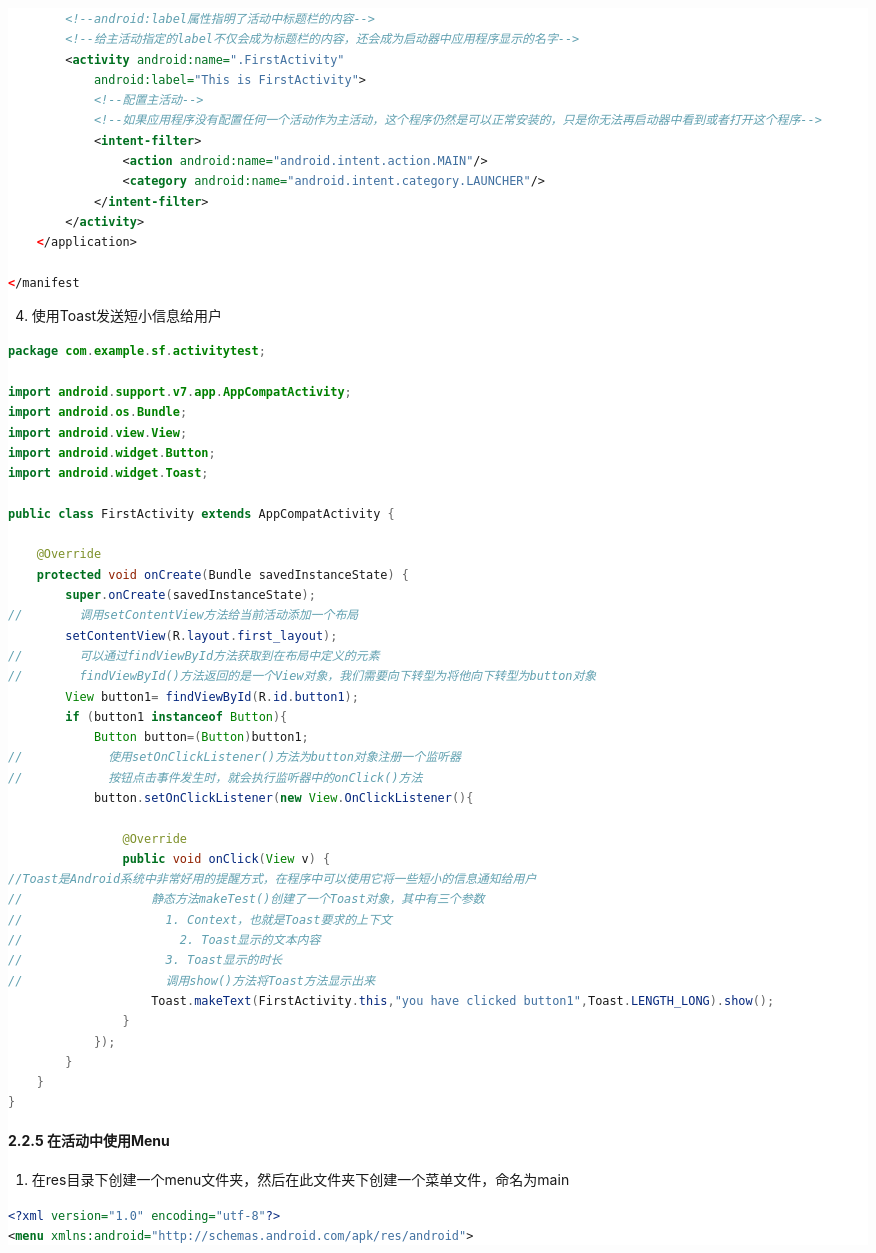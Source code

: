 ```xml
        <!--android:label属性指明了活动中标题栏的内容-->
        <!--给主活动指定的label不仅会成为标题栏的内容，还会成为启动器中应用程序显示的名字-->
        <activity android:name=".FirstActivity"
            android:label="This is FirstActivity">
            <!--配置主活动-->
            <!--如果应用程序没有配置任何一个活动作为主活动，这个程序仍然是可以正常安装的，只是你无法再启动器中看到或者打开这个程序-->
            <intent-filter>
                <action android:name="android.intent.action.MAIN"/>
                <category android:name="android.intent.category.LAUNCHER"/>
            </intent-filter>
        </activity>
    </application>

</manifest
```
4. 使用Toast发送短小信息给用户
```java
package com.example.sf.activitytest;

import android.support.v7.app.AppCompatActivity;
import android.os.Bundle;
import android.view.View;
import android.widget.Button;
import android.widget.Toast;

public class FirstActivity extends AppCompatActivity {

    @Override
    protected void onCreate(Bundle savedInstanceState) {
        super.onCreate(savedInstanceState);
//        调用setContentView方法给当前活动添加一个布局
        setContentView(R.layout.first_layout);
//        可以通过findViewById方法获取到在布局中定义的元素
//        findViewById()方法返回的是一个View对象，我们需要向下转型为将他向下转型为button对象
        View button1= findViewById(R.id.button1);
        if (button1 instanceof Button){
            Button button=(Button)button1;
//            使用setOnClickListener()方法为button对象注册一个监听器
//            按钮点击事件发生时，就会执行监听器中的onClick()方法
            button.setOnClickListener(new View.OnClickListener(){

                @Override
                public void onClick(View v) {
//Toast是Android系统中非常好用的提醒方式，在程序中可以使用它将一些短小的信息通知给用户
//                  静态方法makeTest()创建了一个Toast对象，其中有三个参数
//                    1. Context，也就是Toast要求的上下文
//                      2. Toast显示的文本内容
//                    3. Toast显示的时长
//                    调用show()方法将Toast方法显示出来
                    Toast.makeText(FirstActivity.this,"you have clicked button1",Toast.LENGTH_LONG).show();
                }
            });
        }
    }
}

```
#### 2.2.5 在活动中使用Menu
1. 在res目录下创建一个menu文件夹，然后在此文件夹下创建一个菜单文件，命名为main
```xml
<?xml version="1.0" encoding="utf-8"?>
<menu xmlns:android="http://schemas.android.com/apk/res/android">
```